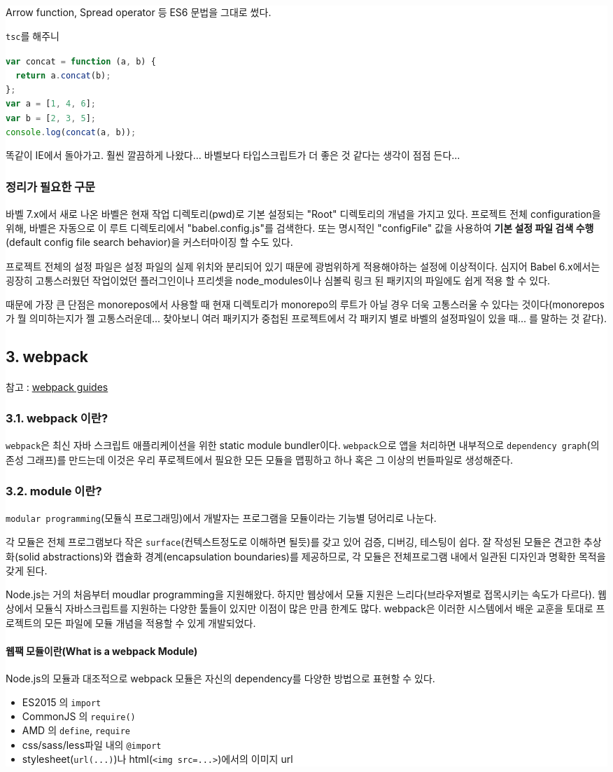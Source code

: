 Arrow function, Spread operator 등 ES6 문법을 그대로 썼다.

`tsc`를 해주니

```js
var concat = function (a, b) {
  return a.concat(b);
};
var a = [1, 4, 6];
var b = [2, 3, 5];
console.log(concat(a, b));
```

똑같이 IE에서 돌아가고. 훨씬 깔끔하게 나왔다... 바벨보다 타입스크립트가 더 좋은 것 같다는 생각이 점점 든다...

### 정리가 필요한 구문

바벨 7.x에서 새로 나온 바벨은 현재 작업 디렉토리(pwd)로 기본 설정되는 "Root" 디렉토리의 개념을 가지고 있다. 프로젝트 전체 configuration을 위해, 바벨은 자동으로 이 루트 디렉토리에서 "babel.config.js"를 검색한다. 또는 명시적인 "configFile" 값을 사용하여 **기본 설정 파일 검색 수행**(default config file search behavior)을 커스터마이징 할 수도 있다.

프로젝트 전체의 설정 파일은 설정 파일의 실제 위치와 분리되어 있기 때문에 광범위하게 적용해야하는 설정에 이상적이다. 심지어 Babel 6.x에서는 굉장히 고통스러웠던 작업이었던 플러그인이나 프리셋을 node_modules이나 심볼릭 링크 된 패키지의 파일에도 쉽게 적용 할 수 있다.

때문에 가장 큰 단점은 monorepos에서 사용할 때 현재 디렉토리가 monorepo의 루트가 아닐 경우 더욱 고통스러울 수 있다는 것이다(monorepos가 뭘 의미하는지가 젤 고통스러운데... 찾아보니 여러 패키지가 중첩된 프로젝트에서 각 패키지 별로 바벨의 설정파일이 있을 때... 를 말하는 것 같다).

## 3. webpack

참고 : [webpack guides](https://webpack.js.org/guides/)

### 3.1. webpack 이란?

`webpack`은 최신 자바 스크립트 애플리케이션을 위한 static module bundler이다. `webpack`으로 앱을 처리하면 내부적으로 `dependency graph`(의존성 그래프)를 만드는데 이것은 우리 푸로젝트에서 필요한 모든 모듈을 맵핑하고 하나 혹은 그 이상의 번들파일로 생성해준다.

### 3.2. module 이란?

`modular programming`(모듈식 프로그래밍)에서 개발자는 프로그램을 모듈이라는 기능별 덩어리로 나눈다.

각 모듈은 전체 프로그램보다 작은 `surface`(컨텍스트정도로 이해하면 될듯)를 갖고 있어 검증, 디버깅, 테스팅이 쉽다. 잘 작성된 모듈은 견고한 추상화(solid abstractions)와 캡슐화 경계(encapsulation boundaries)를 제공하므로, 각 모듈은 전체프로그램 내에서 일관된 디자인과 명확한 목적을 갖게 된다.

Node.js는 거의 처음부터 moudlar programming을 지원해왔다. 하지만 웹상에서 모듈 지원은 느리다(브라우저별로 접목시키는 속도가 다르다). 웹상에서 모듈식 자바스크립트를 지원하는 다양한 툴들이 있지만 이점이 많은 만큼 한계도 많다. webpack은 이러한 시스템에서 배운 교훈을 토대로 프로젝트의 모든 파일에 모듈 개념을 적용할 수 있게 개발되었다.

#### 웹팩 모듈이란(What is a webpack Module)

Node.js의 모듈과 대조적으로 webpack 모듈은 자신의 dependency를 다양한 방법으로 표현할 수 있다.

- ES2015 의 `import`
- CommonJS 의 `require()`
- AMD 의 `define`, `require`
- css/sass/less파일 내의 `@import`
- stylesheet(`url(...)`)나 html(`<img src=...>`)에서의 이미지 url
